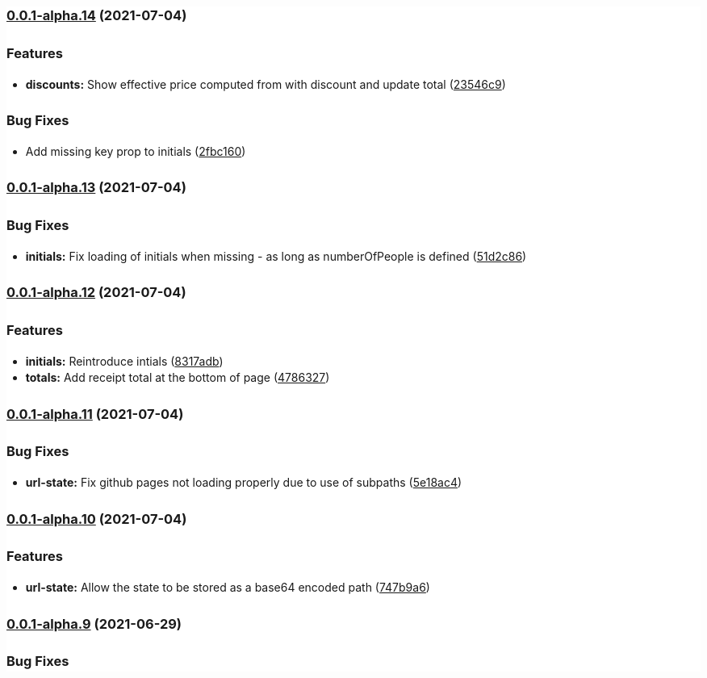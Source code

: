 ### [0.0.1-alpha.14](https://github.com/OliverDudgeon/split-my-bill/compare/1.0.0-beta.9...0.1.0) (2021-07-04)

### Features

- **discounts:** Show effective price computed from with discount and update total ([23546c9](https://github.com/OliverDudgeon/split-my-bill/commit/23546c90930447329e9805a710401a8dcbfca40c))

### Bug Fixes

- Add missing key prop to initials ([2fbc160](https://github.com/OliverDudgeon/split-my-bill/commit/2fbc160e7975608194b65cfb40f0741431a35941))

### [0.0.1-alpha.13](https://github.com/OliverDudgeon/split-my-bill/compare/1.0.0-beta.9...0.1.0) (2021-07-04)

### Bug Fixes

- **initials:** Fix loading of initials when missing - as long as numberOfPeople is defined ([51d2c86](https://github.com/OliverDudgeon/split-my-bill/commit/51d2c86bef2fbb3efa4127ad630fc56752e4b0b4))

### [0.0.1-alpha.12](https://github.com/OliverDudgeon/split-my-bill/compare/1.0.0-beta.9...0.1.0) (2021-07-04)

### Features

- **initials:** Reintroduce intials ([8317adb](https://github.com/OliverDudgeon/split-my-bill/commit/8317adbac6b1b9e385863a2aa6e7ece06bda9041))
- **totals:** Add receipt total at the bottom of page ([4786327](https://github.com/OliverDudgeon/split-my-bill/commit/47863274f313119cef6fa74fe491a82d83934ea8))

### [0.0.1-alpha.11](https://github.com/OliverDudgeon/split-my-bill/compare/1.0.0-beta.9...0.1.0) (2021-07-04)

### Bug Fixes

- **url-state:** Fix github pages not loading properly due to use of subpaths ([5e18ac4](https://github.com/OliverDudgeon/split-my-bill/commit/5e18ac4f1e431837a7fc6576d4229f2cc767fe8e))

### [0.0.1-alpha.10](https://github.com/OliverDudgeon/split-my-bill/compare/1.0.0-beta.9...0.1.0) (2021-07-04)

### Features

- **url-state:** Allow the state to be stored as a base64 encoded path ([747b9a6](https://github.com/OliverDudgeon/split-my-bill/commit/747b9a6b22c50e058c6a5d763dfb83b48901fe8c))

### [0.0.1-alpha.9](https://github.com/OliverDudgeon/split-my-bill/compare/1.0.0-beta.9...0.1.0) (2021-06-29)

### Bug Fixes
